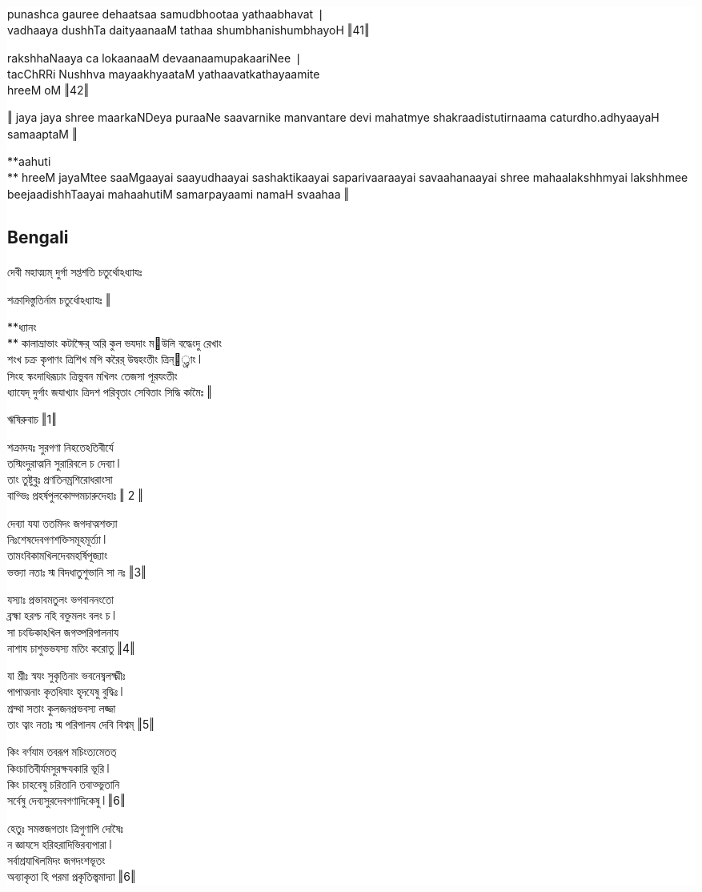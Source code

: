 punashca gauree dehaatsaa samudbhootaa yathaabhavat ❘  
vadhaaya dushhTa daityaanaaM tathaa shumbhanishumbhayoH ‖41‖  

rakshhaNaaya ca lokaanaaM devaanaamupakaariNee ❘  
tacChRRi Nushhva mayaakhyaataM yathaavatkathayaamite  
hreeM oM ‖42‖  

‖ jaya jaya shree maarkaNDeya puraaNe saavarnike manvantare devi mahatmye shakraadistutirnaama caturdho.adhyaayaH samaaptaM ‖  

 **aahuti  
** hreeM jayaMtee saaMgaayai saayudhaayai sashaktikaayai saparivaaraayai savaahanaayai shree mahaalakshhmyai lakshhmee beejaadishhTaayai mahaahutiM samarpayaami namaH svaahaa ‖  

## Bengali

দেবী মহাত্ম্যম্ দুর্গা সপ্তশতি চতুর্থোঽধ্যাযঃ  

শক্রাদিস্তুতির্নাম চতুর্ধোঽধ্যাযঃ ‖  

 **ধ্যানং  
** কালাভ্রাভাং কটাক্ষৈর্ অরি কুল ভযদাং ম৊উলি বদ্ধেংদু রেখাং  
শংখ চক্র কৃপাণং ত্রিশিখ মপি করৈর্ উদ্বহংতীং ত্রিন্঱্ত্রাং ❘  
সিংহ স্কংদাধিরূঢাং ত্রিভুবন মখিলং তেজসা পূরযংতীং  
ধ্যাযেদ্ দুর্গাং জযাখ্যাং ত্রিদশ পরিবৃতাং সেবিতাং সিদ্ধি কামৈঃ ‖  

ঋষিরুবাচ ‖1‖  

শক্রাদযঃ সুরগণা নিহতেঽতিবীর্যে  
তস্মিংদুরাত্মনি সুরারিবলে চ দেব্যা ❘  
তাং তুষ্টুবুঃ প্রণতিনম্রশিরোধরাংসা  
বাগ্ভিঃ প্রহর্ষপুলকোদ্গমচারুদেহাঃ ‖ 2 ‖  

দেব্যা যযা ততমিদং জগদাত্মশক্ত্যা  
নিঃশেষদেবগণশক্তিসমূহমূর্ত্যা ❘  
তামংবিকামখিলদেবমহর্ষিপূজ্যাং  
ভক্ত্যা নতাঃ স্ম বিদধাতুশুভানি সা নঃ ‖3‖  

যস্যাঃ প্রভাবমতুলং ভগবাননংতো  
ব্রহ্মা হরশ্চ নহি বক্তুমলং বলং চ ❘  
সা চংডিকাঽখিল জগত্পরিপালনায  
নাশায চাশুভভযস্য মতিং করোতু ‖4‖  

যা শ্রীঃ স্বযং সুকৃতিনাং ভবনেষ্বলক্ষ্মীঃ  
পাপাত্মনাং কৃতধিযাং হৃদযেষু বুদ্ধিঃ ❘  
শ্রদ্থা সতাং কুলজনপ্রভবস্য লজ্জা  
তাং ত্বাং নতাঃ স্ম পরিপালয দেবি বিশ্বম্ ‖5‖  

কিং বর্ণযাম তবরূপ মচিংত্যমেতত্  
কিংচাতিবীর্যমসুরক্ষযকারি ভূরি ❘  
কিং চাহবেষু চরিতানি তবাত্ভুতানি  
সর্বেষু দেব্যসুরদেবগণাদিকেষু ❘ ‖6‖  

হেতুঃ সমস্তজগতাং ত্রিগুণাপি দোষৈঃ  
ন জ্ঞাযসে হরিহরাদিভিরব্যপারা ❘  
সর্বাশ্রযাখিলমিদং জগদংশভূতং  
অব্যাকৃতা হি পরমা প্রকৃতিস্ত্বমাদ্যা ‖6‖  
